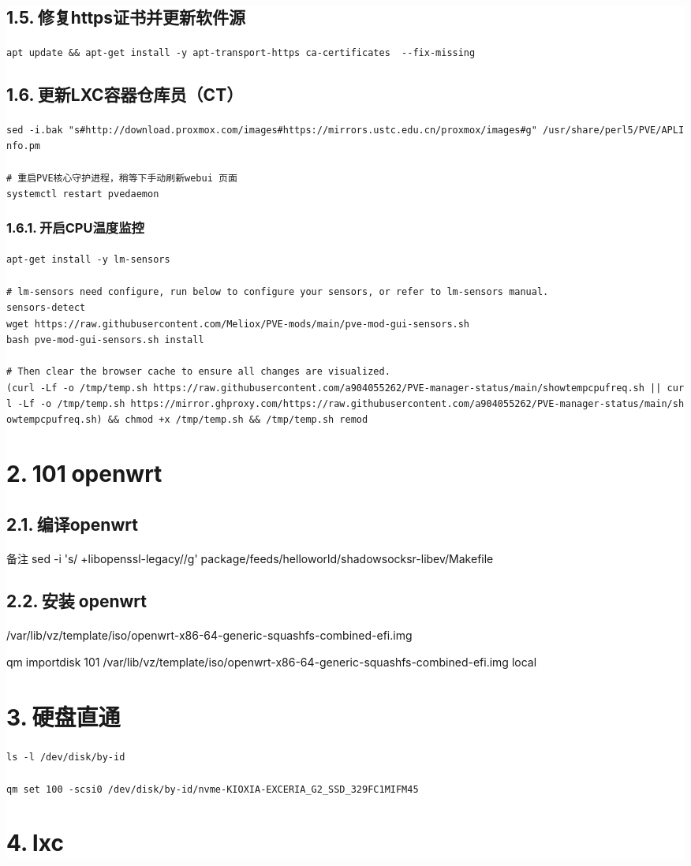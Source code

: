 ## 1.5. 修复https证书并更新软件源
```shell
apt update && apt-get install -y apt-transport-https ca-certificates  --fix-missing
```

## 1.6. 更新LXC容器仓库员（CT）
```shell
sed -i.bak "s#http://download.proxmox.com/images#https://mirrors.ustc.edu.cn/proxmox/images#g" /usr/share/perl5/PVE/APLInfo.pm

# 重启PVE核心守护进程，稍等下手动刷新webui 页面
systemctl restart pvedaemon  
```

### 1.6.1. 开启CPU温度监控
```shell
apt-get install -y lm-sensors

# lm-sensors need configure, run below to configure your sensors, or refer to lm-sensors manual.
sensors-detect 
wget https://raw.githubusercontent.com/Meliox/PVE-mods/main/pve-mod-gui-sensors.sh
bash pve-mod-gui-sensors.sh install

# Then clear the browser cache to ensure all changes are visualized.
(curl -Lf -o /tmp/temp.sh https://raw.githubusercontent.com/a904055262/PVE-manager-status/main/showtempcpufreq.sh || curl -Lf -o /tmp/temp.sh https://mirror.ghproxy.com/https://raw.githubusercontent.com/a904055262/PVE-manager-status/main/showtempcpufreq.sh) && chmod +x /tmp/temp.sh && /tmp/temp.sh remod
```

# 2. 101 openwrt
## 2.1. 编译openwrt
备注
sed -i 's/ +libopenssl-legacy//g' package/feeds/helloworld/shadowsocksr-libev/Makefile

## 2.2. 安装 openwrt
/var/lib/vz/template/iso/openwrt-x86-64-generic-squashfs-combined-efi.img

qm importdisk 101 /var/lib/vz/template/iso/openwrt-x86-64-generic-squashfs-combined-efi.img local

# 3. 硬盘直通
```shell
ls -l /dev/disk/by-id

qm set 100 -scsi0 /dev/disk/by-id/nvme-KIOXIA-EXCERIA_G2_SSD_329FC1MIFM45
```

# 4. lxc

